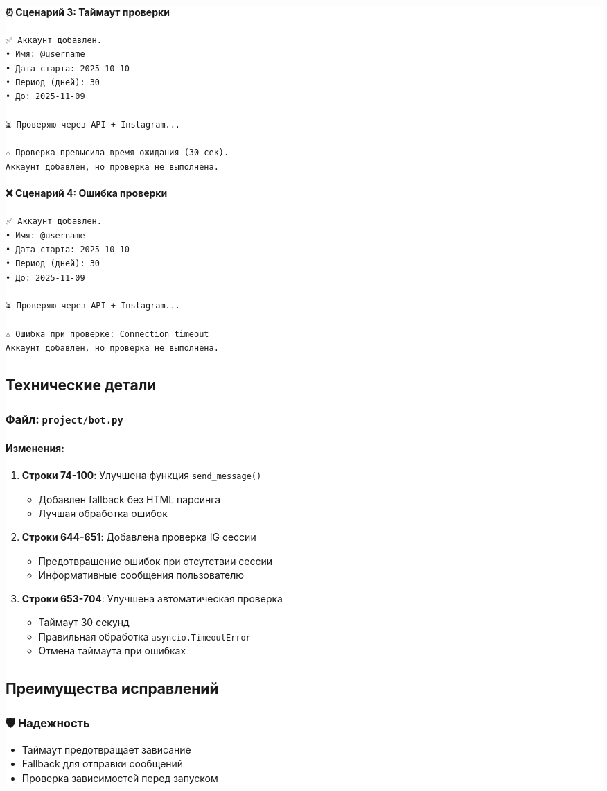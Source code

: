 #### ⏰ Сценарий 3: Таймаут проверки
```
✅ Аккаунт добавлен.
• Имя: @username
• Дата старта: 2025-10-10
• Период (дней): 30
• До: 2025-11-09

⏳ Проверяю через API + Instagram...

⚠️ Проверка превысила время ожидания (30 сек).
Аккаунт добавлен, но проверка не выполнена.
```

#### ❌ Сценарий 4: Ошибка проверки
```
✅ Аккаунт добавлен.
• Имя: @username
• Дата старта: 2025-10-10
• Период (дней): 30
• До: 2025-11-09

⏳ Проверяю через API + Instagram...

⚠️ Ошибка при проверке: Connection timeout
Аккаунт добавлен, но проверка не выполнена.
```

## Технические детали

### Файл: `project/bot.py`

#### Изменения:

1. **Строки 74-100**: Улучшена функция `send_message()`
   - Добавлен fallback без HTML парсинга
   - Лучшая обработка ошибок

2. **Строки 644-651**: Добавлена проверка IG сессии
   - Предотвращение ошибок при отсутствии сессии
   - Информативные сообщения пользователю

3. **Строки 653-704**: Улучшена автоматическая проверка
   - Таймаут 30 секунд
   - Правильная обработка `asyncio.TimeoutError`
   - Отмена таймаута при ошибках

## Преимущества исправлений

### 🛡️ Надежность
- Таймаут предотвращает зависание
- Fallback для отправки сообщений
- Проверка зависимостей перед запуском
